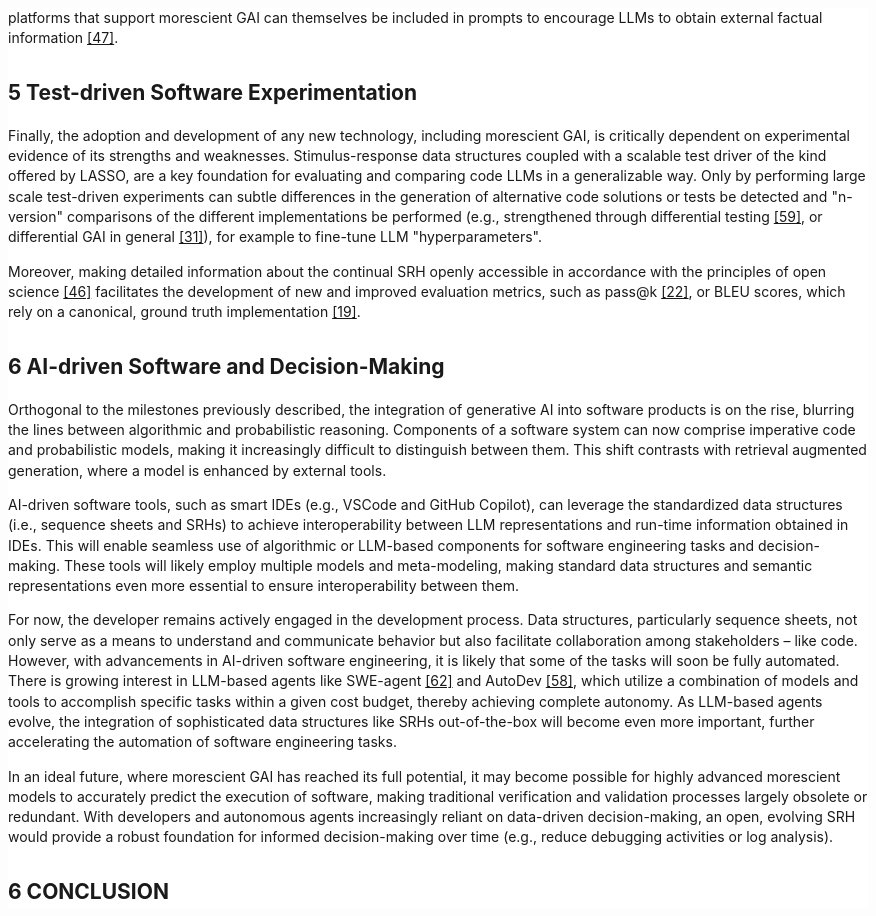platforms that support morescient GAI can themselves be included in prompts to encourage LLMs to obtain external factual information [\[47\]](#page-15-13).

## 5 Test-driven Software Experimentation

Finally, the adoption and development of any new technology, including morescient GAI, is critically dependent on experimental evidence of its strengths and weaknesses. Stimulus-response data structures coupled with a scalable test driver of the kind offered by LASSO, are a key foundation for evaluating and comparing code LLMs in a generalizable way. Only by performing large scale test-driven experiments can subtle differences in the generation of alternative code solutions or tests be detected and "n-version" comparisons of the different implementations be performed (e.g., strengthened through differential testing [\[59\]](#page-16-8), or differential GAI in general [\[31\]](#page-14-8)), for example to fine-tune LLM "hyperparameters".

Moreover, making detailed information about the continual SRH openly accessible in accordance with the principles of open science [\[46\]](#page-15-14) facilitates the development of new and improved evaluation metrics, such as pass@k [\[22\]](#page-14-0), or BLEU scores, which rely on a canonical, ground truth implementation [\[19\]](#page-14-15).

## 6 AI-driven Software and Decision-Making

Orthogonal to the milestones previously described, the integration of generative AI into software products is on the rise, blurring the lines between algorithmic and probabilistic reasoning. Components of a software system can now comprise imperative code and probabilistic models, making it increasingly difficult to distinguish between them. This shift contrasts with retrieval augmented generation, where a model is enhanced by external tools.

AI-driven software tools, such as smart IDEs (e.g., VSCode and GitHub Copilot), can leverage the standardized data structures (i.e., sequence sheets and SRHs) to achieve interoperability between LLM representations and run-time information obtained in IDEs. This will enable seamless use of algorithmic or LLM-based components for software engineering tasks and decision-making. These tools will likely employ multiple models and meta-modeling, making standard data structures and semantic representations even more essential to ensure interoperability between them.

For now, the developer remains actively engaged in the development process. Data structures, particularly sequence sheets, not only serve as a means to understand and communicate behavior but also facilitate collaboration among stakeholders – like code. However, with advancements in AI-driven software engineering, it is likely that some of the tasks will soon be fully automated. There is growing interest in LLM-based agents like SWE-agent [\[62\]](#page-16-9) and AutoDev [\[58\]](#page-16-10), which utilize a combination of models and tools to accomplish specific tasks within a given cost budget, thereby achieving complete autonomy. As LLM-based agents evolve, the integration of sophisticated data structures like SRHs out-of-the-box will become even more important, further accelerating the automation of software engineering tasks.

In an ideal future, where morescient GAI has reached its full potential, it may become possible for highly advanced morescient models to accurately predict the execution of software, making traditional verification and validation processes largely obsolete or redundant. With developers and autonomous agents increasingly reliant on data-driven decision-making, an open, evolving SRH would provide a robust foundation for informed decision-making over time (e.g., reduce debugging activities or log analysis).

## <span id="page-12-0"></span>6 CONCLUSION

